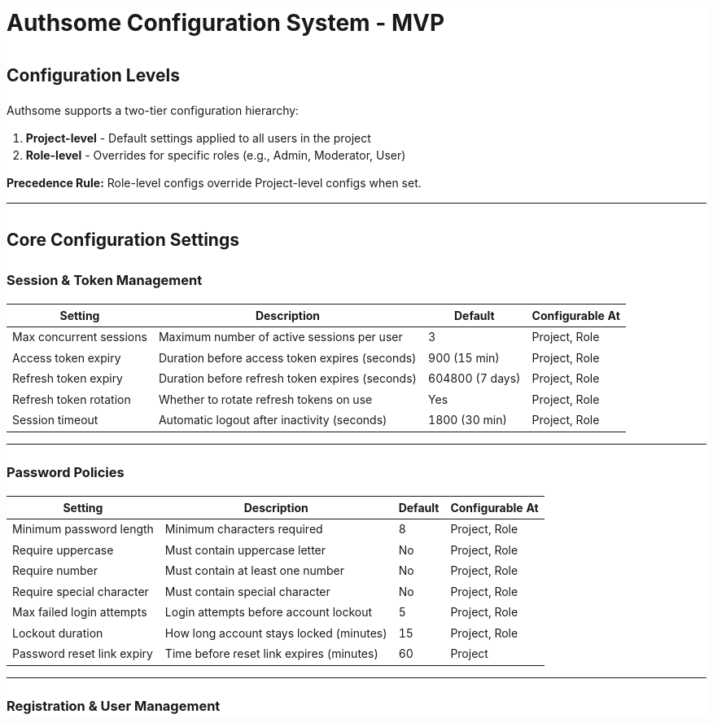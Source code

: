 # Authsome Configuration System - MVP

## Configuration Levels

Authsome supports a two-tier configuration hierarchy:

1. **Project-level** - Default settings applied to all users in the project
2. **Role-level** - Overrides for specific roles (e.g., Admin, Moderator, User)

**Precedence Rule:** Role-level configs override Project-level configs when set.

---

## Core Configuration Settings

### Session & Token Management

| Setting                 | Description                                     | Default         | Configurable At |
|-------------------------|-------------------------------------------------|-----------------|-----------------|
| Max concurrent sessions | Maximum number of active sessions per user      | 3               | Project, Role   |
| Access token expiry     | Duration before access token expires (seconds)  | 900 (15 min)    | Project, Role   |
| Refresh token expiry    | Duration before refresh token expires (seconds) | 604800 (7 days) | Project, Role   |
| Refresh token rotation  | Whether to rotate refresh tokens on use         | Yes             | Project, Role   |
| Session timeout         | Automatic logout after inactivity (seconds)     | 1800 (30 min)   | Project, Role   |

---

### Password Policies

| Setting                    | Description                              | Default | Configurable At |
|----------------------------|------------------------------------------|---------|-----------------|
| Minimum password length    | Minimum characters required              | 8       | Project, Role   |
| Require uppercase          | Must contain uppercase letter            | No      | Project, Role   |
| Require number             | Must contain at least one number         | No      | Project, Role   |
| Require special character  | Must contain special character           | No      | Project, Role   |
| Max failed login attempts  | Login attempts before account lockout    | 5       | Project, Role   |
| Lockout duration           | How long account stays locked (minutes)  | 15      | Project, Role   |
| Password reset link expiry | Time before reset link expires (minutes) | 60      | Project         |

---

### Registration & User Management
